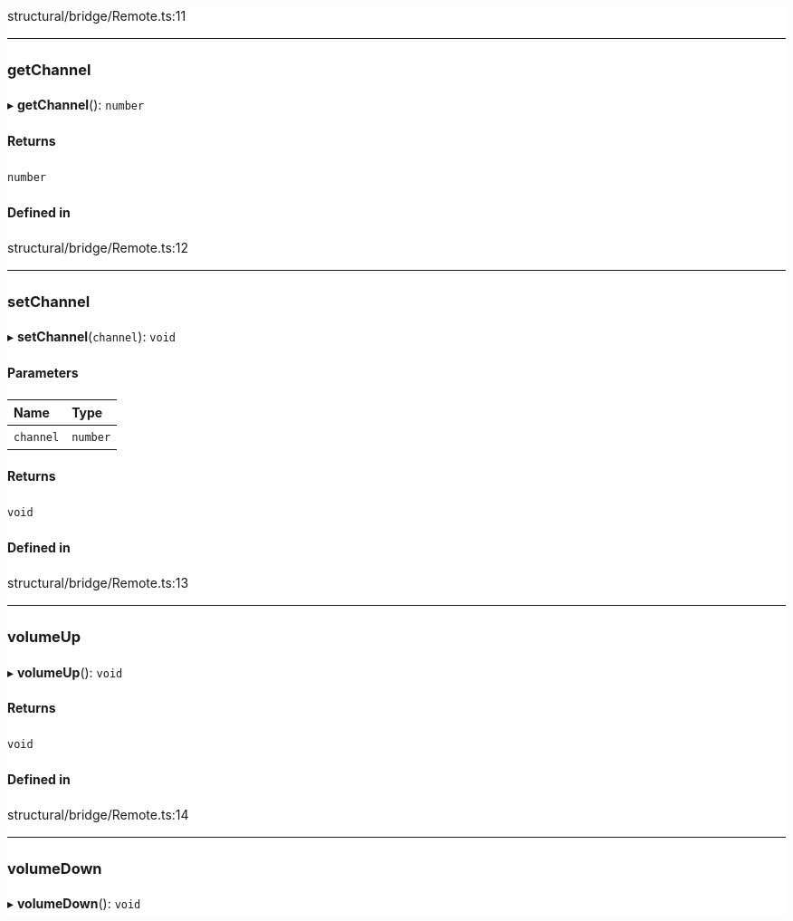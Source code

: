 structural/bridge/Remote.ts:11

___

### getChannel

▸ **getChannel**(): `number`

#### Returns

`number`

#### Defined in

structural/bridge/Remote.ts:12

___

### setChannel

▸ **setChannel**(`channel`): `void`

#### Parameters

| Name | Type |
| :------ | :------ |
| `channel` | `number` |

#### Returns

`void`

#### Defined in

structural/bridge/Remote.ts:13

___

### volumeUp

▸ **volumeUp**(): `void`

#### Returns

`void`

#### Defined in

structural/bridge/Remote.ts:14

___

### volumeDown

▸ **volumeDown**(): `void`
